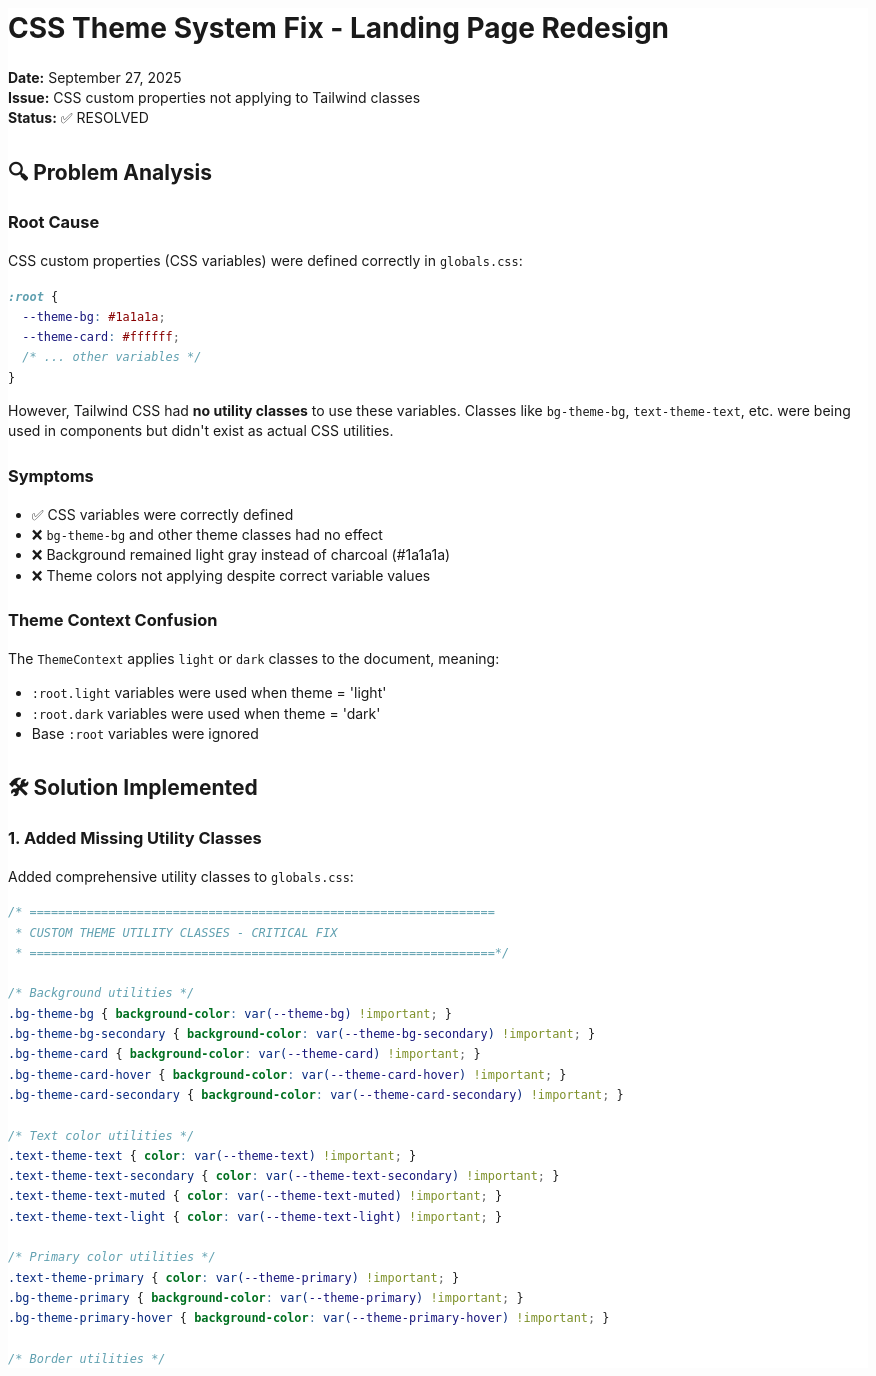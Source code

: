 # CSS Theme System Fix - Landing Page Redesign

**Date:** September 27, 2025  
**Issue:** CSS custom properties not applying to Tailwind classes  
**Status:** ✅ RESOLVED

## 🔍 **Problem Analysis**

### **Root Cause**
CSS custom properties (CSS variables) were defined correctly in `globals.css`:
```css
:root {
  --theme-bg: #1a1a1a;
  --theme-card: #ffffff;
  /* ... other variables */
}
```

However, Tailwind CSS had **no utility classes** to use these variables. Classes like `bg-theme-bg`, `text-theme-text`, etc. were being used in components but didn't exist as actual CSS utilities.

### **Symptoms**
- ✅ CSS variables were correctly defined
- ❌ `bg-theme-bg` and other theme classes had no effect
- ❌ Background remained light gray instead of charcoal (#1a1a1a)
- ❌ Theme colors not applying despite correct variable values

### **Theme Context Confusion**
The `ThemeContext` applies `light` or `dark` classes to the document, meaning:
- `:root.light` variables were used when theme = 'light'
- `:root.dark` variables were used when theme = 'dark'
- Base `:root` variables were ignored

## 🛠️ **Solution Implemented**

### **1. Added Missing Utility Classes**
Added comprehensive utility classes to `globals.css`:

```css
/* =================================================================
 * CUSTOM THEME UTILITY CLASSES - CRITICAL FIX
 * =================================================================*/

/* Background utilities */
.bg-theme-bg { background-color: var(--theme-bg) !important; }
.bg-theme-bg-secondary { background-color: var(--theme-bg-secondary) !important; }
.bg-theme-card { background-color: var(--theme-card) !important; }
.bg-theme-card-hover { background-color: var(--theme-card-hover) !important; }
.bg-theme-card-secondary { background-color: var(--theme-card-secondary) !important; }

/* Text color utilities */
.text-theme-text { color: var(--theme-text) !important; }
.text-theme-text-secondary { color: var(--theme-text-secondary) !important; }
.text-theme-text-muted { color: var(--theme-text-muted) !important; }
.text-theme-text-light { color: var(--theme-text-light) !important; }

/* Primary color utilities */
.text-theme-primary { color: var(--theme-primary) !important; }
.bg-theme-primary { background-color: var(--theme-primary) !important; }
.bg-theme-primary-hover { background-color: var(--theme-primary-hover) !important; }

/* Border utilities */
```